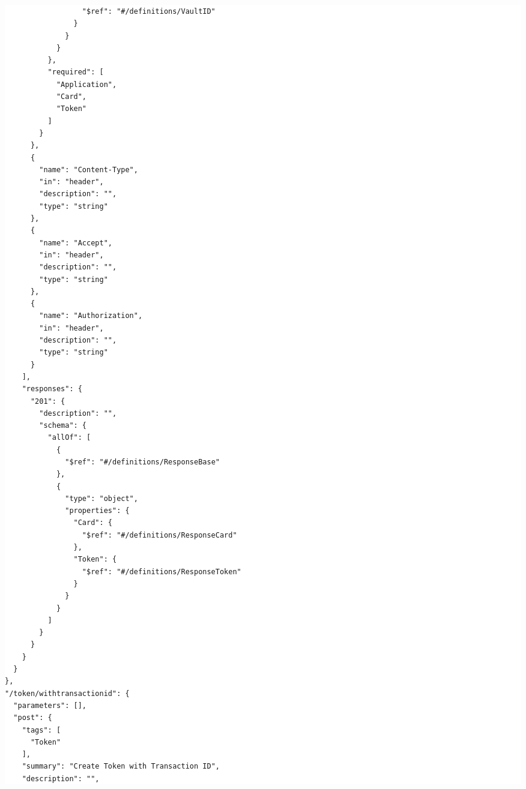                       "$ref": "#/definitions/VaultID"
                    }
                  }
                }
              },
              "required": [
                "Application",
                "Card",
                "Token"
              ]
            }
          },
          {
            "name": "Content-Type",
            "in": "header",
            "description": "",
            "type": "string"
          },
          {
            "name": "Accept",
            "in": "header",
            "description": "",
            "type": "string"
          },
          {
            "name": "Authorization",
            "in": "header",
            "description": "",
            "type": "string"
          }
        ],
        "responses": {
          "201": {
            "description": "",
            "schema": {
              "allOf": [
                {
                  "$ref": "#/definitions/ResponseBase"
                },
                {
                  "type": "object",
                  "properties": {
                    "Card": {
                      "$ref": "#/definitions/ResponseCard"
                    },
                    "Token": {
                      "$ref": "#/definitions/ResponseToken"
                    }
                  }
                }
              ]
            }
          }
        }
      }
    },
    "/token/withtransactionid": {
      "parameters": [],
      "post": {
        "tags": [
          "Token"
        ],
        "summary": "Create Token with Transaction ID",
        "description": "",
